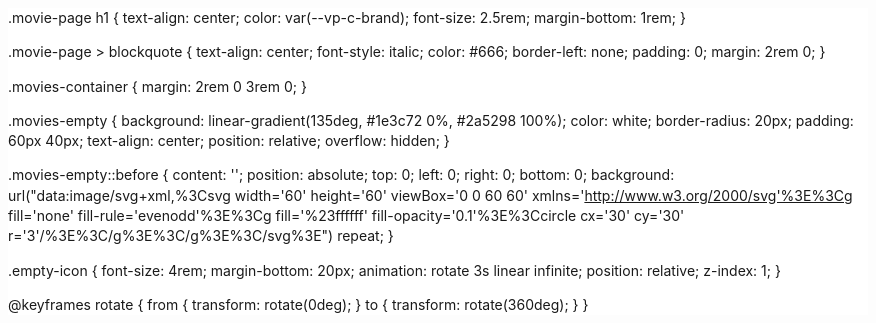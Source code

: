 .movie-page h1 {
  text-align: center;
  color: var(--vp-c-brand);
  font-size: 2.5rem;
  margin-bottom: 1rem;
}

.movie-page > blockquote {
  text-align: center;
  font-style: italic;
  color: #666;
  border-left: none;
  padding: 0;
  margin: 2rem 0;
}

.movies-container {
  margin: 2rem 0 3rem 0;
}

.movies-empty {
  background: linear-gradient(135deg, #1e3c72 0%, #2a5298 100%);
  color: white;
  border-radius: 20px;
  padding: 60px 40px;
  text-align: center;
  position: relative;
  overflow: hidden;
}

.movies-empty::before {
  content: '';
  position: absolute;
  top: 0;
  left: 0;
  right: 0;
  bottom: 0;
  background: url("data:image/svg+xml,%3Csvg width='60' height='60' viewBox='0 0 60 60' xmlns='http://www.w3.org/2000/svg'%3E%3Cg fill='none' fill-rule='evenodd'%3E%3Cg fill='%23ffffff' fill-opacity='0.1'%3E%3Ccircle cx='30' cy='30' r='3'/%3E%3C/g%3E%3C/g%3E%3C/svg%3E") repeat;
}

.empty-icon {
  font-size: 4rem;
  margin-bottom: 20px;
  animation: rotate 3s linear infinite;
  position: relative;
  z-index: 1;
}

@keyframes rotate {
  from { transform: rotate(0deg); }
  to { transform: rotate(360deg); }
}
